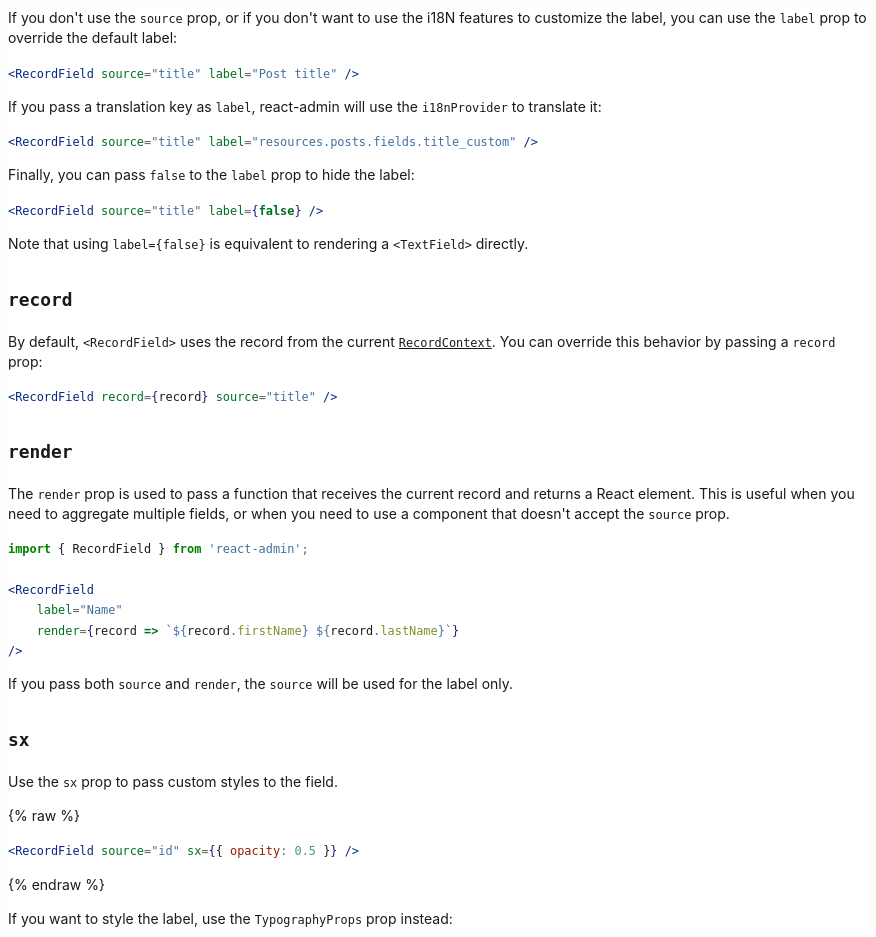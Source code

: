 If you don't use the `source` prop, or if you don't want to use the i18N features to customize the label, you can use the `label` prop to override the default label:

```jsx
<RecordField source="title" label="Post title" />
```

If you pass a translation key as `label`, react-admin will use the `i18nProvider` to translate it:

```jsx
<RecordField source="title" label="resources.posts.fields.title_custom" />
```

Finally, you can pass `false` to the `label` prop to hide the label:

```jsx
<RecordField source="title" label={false} />
```

Note that using `label={false}` is equivalent to rendering a `<TextField>` directly. 

## `record`

By default, `<RecordField>` uses the record from the current [`RecordContext`](./useRecordContext.md). You can override this behavior by passing a `record` prop:

```jsx
<RecordField record={record} source="title" />
```

## `render`

The `render` prop is used to pass a function that receives the current record and returns a React element. This is useful when you need to aggregate multiple fields, or when you need to use a component that doesn't accept the `source` prop.

```jsx
import { RecordField } from 'react-admin';

<RecordField
    label="Name"
    render={record => `${record.firstName} ${record.lastName}`}
/>
```

If you pass both `source` and `render`, the `source` will be used for the label only.

## `sx`

Use the `sx` prop to pass custom styles to the field.

{% raw %}
```jsx
<RecordField source="id" sx={{ opacity: 0.5 }} />
```
{% endraw %}

If you want to style the label, use the `TypographyProps` prop instead:
